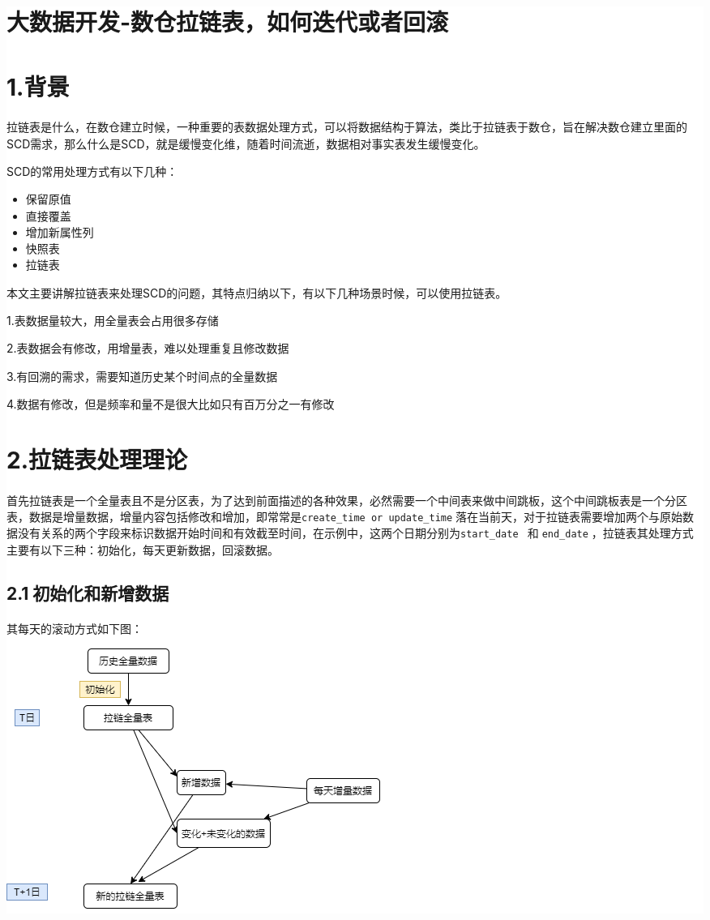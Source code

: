 # 大数据开发-数仓拉链表，如何迭代或者回滚

# 1.背景

拉链表是什么，在数仓建立时候，一种重要的表数据处理方式，可以将数据结构于算法，类比于拉链表于数仓，旨在解决数仓建立里面的SCD需求，那么什么是SCD，就是缓慢变化维，随着时间流逝，数据相对事实表发生缓慢变化。

SCD的常用处理方式有以下几种：

-   保留原值
-   直接覆盖
-   增加新属性列
-   快照表
-   拉链表

本文主要讲解拉链表来处理SCD的问题，其特点归纳以下，有以下几种场景时候，可以使用拉链表。

1.表数据量较大，用全量表会占用很多存储

2.表数据会有修改，用增量表，难以处理重复且修改数据

3.有回溯的需求，需要知道历史某个时间点的全量数据

4.数据有修改，但是频率和量不是很大比如只有百万分之一有修改

# 2.拉链表处理理论

首先拉链表是一个全量表且不是分区表，为了达到前面描述的各种效果，必然需要一个中间表来做中间跳板，这个中间跳板表是一个分区表，数据是增量数据，增量内容包括修改和增加，即常常是`create_time or update_time`  落在当前天，对于拉链表需要增加两个与原始数据没有关系的两个字段来标识数据开始时间和有效截至时间，在示例中，这两个日期分别为`start_date ` 和 `end_date` ，拉链表其处理方式主要有以下三种：初始化，每天更新数据，回滚数据。

## 2.1 初始化和新增数据

其每天的滚动方式如下图：

![](image/拉链表示意图_lUNlGu61Sa.png)
